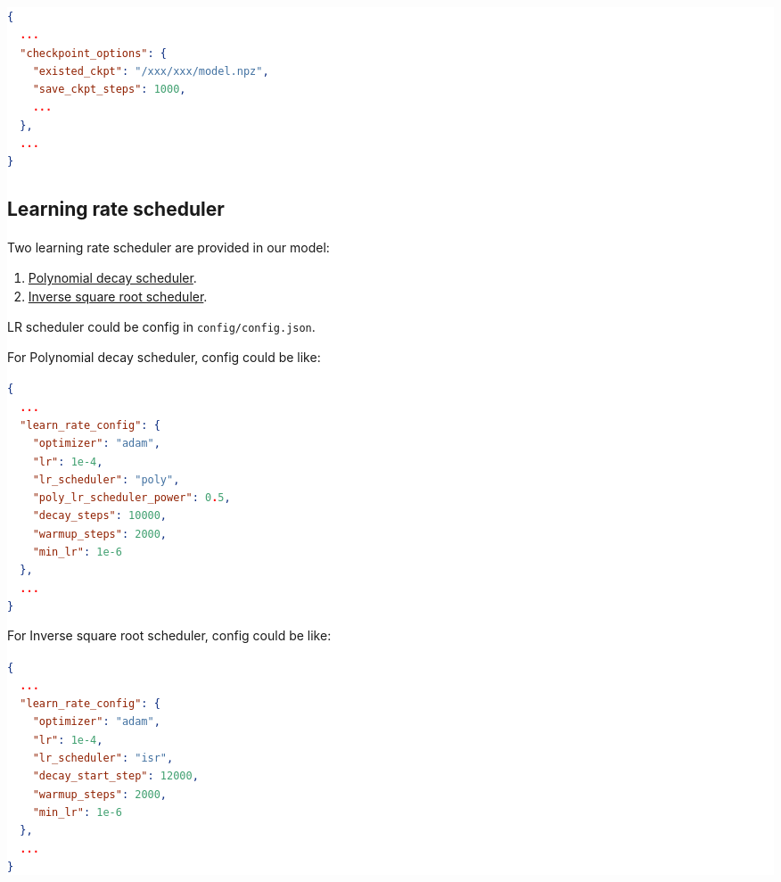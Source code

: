 ```json
{
  ...
  "checkpoint_options": {
    "existed_ckpt": "/xxx/xxx/model.npz",
    "save_ckpt_steps": 1000,
    ...
  },
  ...
}
```

## Learning rate scheduler

Two learning rate scheduler are provided in our model:

1. [Polynomial decay scheduler](https://towardsdatascience.com/learning-rate-schedules-and-adaptive-learning-rate-methods-for-deep-learning-2c8f433990d1).
2. [Inverse square root scheduler](https://ece.uwaterloo.ca/~dwharder/aads/Algorithms/Inverse_square_root/).

LR scheduler could be config in `config/config.json`.

For Polynomial decay scheduler, config could be like:

```json
{
  ...
  "learn_rate_config": {
    "optimizer": "adam",
    "lr": 1e-4,
    "lr_scheduler": "poly",
    "poly_lr_scheduler_power": 0.5,
    "decay_steps": 10000,
    "warmup_steps": 2000,
    "min_lr": 1e-6
  },
  ...
}
```

For Inverse square root scheduler, config could be like:

```json
{
  ...
  "learn_rate_config": {
    "optimizer": "adam",
    "lr": 1e-4,
    "lr_scheduler": "isr",
    "decay_start_step": 12000,
    "warmup_steps": 2000,
    "min_lr": 1e-6
  },
  ...
}
```
